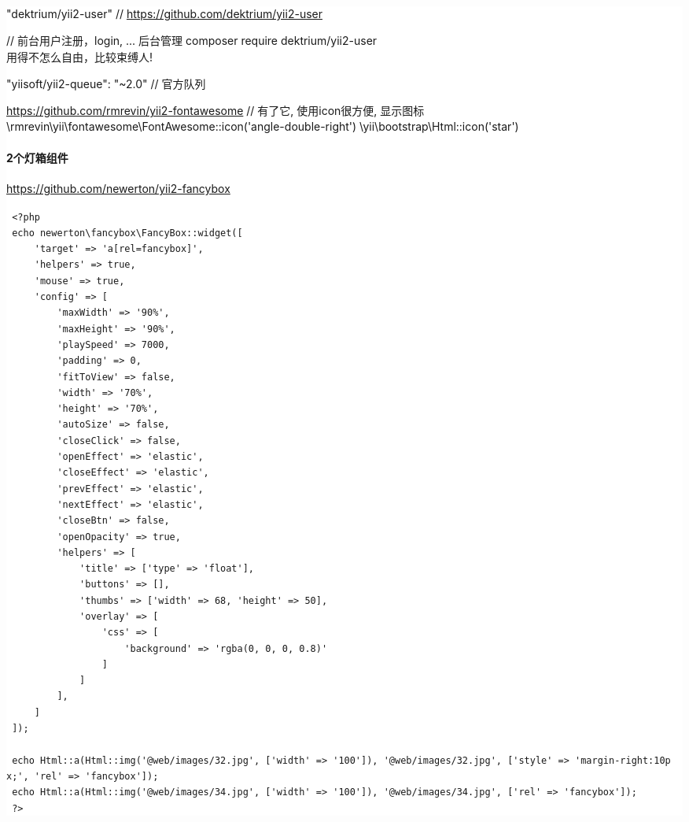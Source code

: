 "dektrium/yii2-user"    // https://github.com/dektrium/yii2-user      

// 前台用户注册，login, ... 后台管理 composer require dektrium/yii2-user  
用得不怎么自由，比较束缚人!

"yiisoft/yii2-queue": "~2.0"  // 官方队列

https://github.com/rmrevin/yii2-fontawesome   // 有了它, 使用icon很方便, 显示图标
\rmrevin\yii\fontawesome\FontAwesome::icon('angle-double-right')
\yii\bootstrap\Html::icon('star')

#### 2个灯箱组件
https://github.com/newerton/yii2-fancybox
   ```
    <?php
    echo newerton\fancybox\FancyBox::widget([
        'target' => 'a[rel=fancybox]',
        'helpers' => true,
        'mouse' => true,
        'config' => [
            'maxWidth' => '90%',
            'maxHeight' => '90%',
            'playSpeed' => 7000,
            'padding' => 0,
            'fitToView' => false,
            'width' => '70%',
            'height' => '70%',
            'autoSize' => false,
            'closeClick' => false,
            'openEffect' => 'elastic',
            'closeEffect' => 'elastic',
            'prevEffect' => 'elastic',
            'nextEffect' => 'elastic',
            'closeBtn' => false,
            'openOpacity' => true,
            'helpers' => [
                'title' => ['type' => 'float'],
                'buttons' => [],
                'thumbs' => ['width' => 68, 'height' => 50],
                'overlay' => [
                    'css' => [
                        'background' => 'rgba(0, 0, 0, 0.8)'
                    ]
                ]
            ],
        ]
    ]);

    echo Html::a(Html::img('@web/images/32.jpg', ['width' => '100']), '@web/images/32.jpg', ['style' => 'margin-right:10px;', 'rel' => 'fancybox']);
    echo Html::a(Html::img('@web/images/34.jpg', ['width' => '100']), '@web/images/34.jpg', ['rel' => 'fancybox']);
    ?>
```
